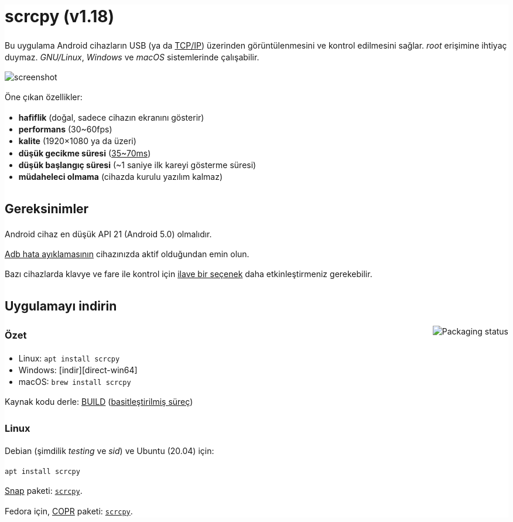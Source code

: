 # scrcpy (v1.18)

Bu uygulama Android cihazların USB (ya da [TCP/IP][article-tcpip]) üzerinden
görüntülenmesini ve kontrol edilmesini sağlar. _root_ erişimine ihtiyaç duymaz.
_GNU/Linux_, _Windows_ ve _macOS_ sistemlerinde çalışabilir.

![screenshot](assets/screenshot-debian-600.jpg)

Öne çıkan özellikler:

- **hafiflik** (doğal, sadece cihazın ekranını gösterir)
- **performans** (30~60fps)
- **kalite** (1920×1080 ya da üzeri)
- **düşük gecikme süresi** ([35~70ms][lowlatency])
- **düşük başlangıç süresi** (~1 saniye ilk kareyi gösterme süresi)
- **müdaheleci olmama** (cihazda kurulu yazılım kalmaz)

[lowlatency]: https://github.com/Genymobile/scrcpy/pull/646

## Gereksinimler

Android cihaz en düşük API 21 (Android 5.0) olmalıdır.

[Adb hata ayıklamasının][enable-adb] cihazınızda aktif olduğundan emin olun.

[enable-adb]: https://developer.android.com/studio/command-line/adb.html#Enabling

Bazı cihazlarda klavye ve fare ile kontrol için [ilave bir seçenek][control] daha
etkinleştirmeniz gerekebilir.

[control]: https://github.com/Genymobile/scrcpy/issues/70#issuecomment-373286323

## Uygulamayı indirin

<a href="https://repology.org/project/scrcpy/versions"><img src="https://repology.org/badge/vertical-allrepos/scrcpy.svg" alt="Packaging status" align="right"></a>

### Özet

- Linux: `apt install scrcpy`
- Windows: [indir][direct-win64]
- macOS: `brew install scrcpy`

Kaynak kodu derle: [BUILD] ([basitleştirilmiş süreç][build_simple])

[build]: BUILD.md
[build_simple]: BUILD.md#simple

### Linux

Debian (şimdilik _testing_ ve _sid_) ve Ubuntu (20.04) için:

```
apt install scrcpy
```

[Snap] paketi: [`scrcpy`][snap-link].

[snap-link]: https://snapstats.org/snaps/scrcpy
[snap]: https://en.wikipedia.org/wiki/Snappy_(package_manager)

Fedora için, [COPR] paketi: [`scrcpy`][copr-link].

[copr]: https://fedoraproject.org/wiki/Category:Copr
[copr-link]: https://copr.fedorainfracloud.org/coprs/zeno/scrcpy/


[aur]: https://wiki.archlinux.org/index.php/Arch_User_Repository
[aur-link]: https://aur.archlinux.org/packages/scrcpy/
[ebuild]: https://wiki.gentoo.org/wiki/Ebuild
[ebuild-link]: https://github.com/maggu2810/maggu2810-overlay/tree/master/app-mobilephone/scrcpy
[chocolatey]: https://chocolatey.org/
[scoop]: https://scoop.sh
[homebrew]: https://brew.sh/
[macports]: https://www.macports.org/
[paket gecikme varyasyonu]: https://en.wikipedia.org/wiki/Packet_delay_variation
[obs]: https://obsproject.com/
[bağlanabilir]: https://developer.android.com/studio/command-line/adb.html#wireless
[autoadb]: https://github.com/rom1v/autoadb
[textevents]: https://blog.rom1v.com/2018/03/introducing-scrcpy/#handle-text-input
[prefertext]: https://github.com/Genymobile/scrcpy/issues/650#issuecomment-512945343
[sndcpy]: https://github.com/rom1v/sndcpy
[issue #14]: https://github.com/Genymobile/scrcpy/issues/14
[super]: https://en.wikipedia.org/wiki/Super_key_(keyboard_button)
[useful]: https://github.com/Genymobile/scrcpy/issues/278#issuecomment-429330345
[gnirehtet]: https://github.com/Genymobile/gnirehtet
[`strcpy`]: http://man7.org/linux/man-pages/man3/strcpy.3.html
[geliştiriciler sayfası]: DEVELOP.md
[article-intro]: https://blog.rom1v.com/2018/03/introducing-scrcpy/
[article-tcpip]: https://www.genymotion.com/blog/open-source-project-scrcpy-now-works-wirelessly/